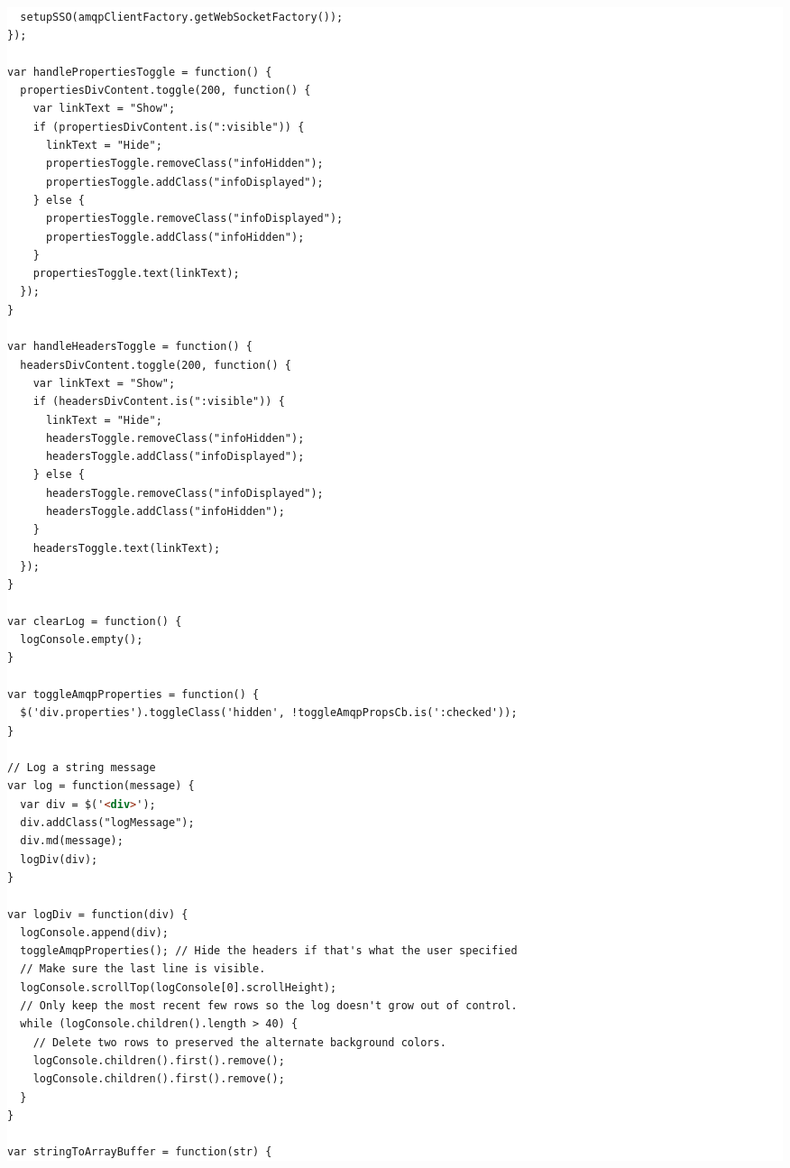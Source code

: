 ``` html
  setupSSO(amqpClientFactory.getWebSocketFactory());
});

var handlePropertiesToggle = function() {
  propertiesDivContent.toggle(200, function() {
    var linkText = "Show";
    if (propertiesDivContent.is(":visible")) {
      linkText = "Hide";
      propertiesToggle.removeClass("infoHidden");
      propertiesToggle.addClass("infoDisplayed");
    } else {
      propertiesToggle.removeClass("infoDisplayed");
      propertiesToggle.addClass("infoHidden");
    }
    propertiesToggle.text(linkText);
  });
}

var handleHeadersToggle = function() {
  headersDivContent.toggle(200, function() {
    var linkText = "Show";
    if (headersDivContent.is(":visible")) {
      linkText = "Hide";
      headersToggle.removeClass("infoHidden");
      headersToggle.addClass("infoDisplayed");
    } else {
      headersToggle.removeClass("infoDisplayed");
      headersToggle.addClass("infoHidden");
    }
    headersToggle.text(linkText);
  });
}

var clearLog = function() {
  logConsole.empty();
}

var toggleAmqpProperties = function() {
  $('div.properties').toggleClass('hidden', !toggleAmqpPropsCb.is(':checked'));
}

// Log a string message
var log = function(message) {
  var div = $('<div>');
  div.addClass("logMessage");
  div.md(message);
  logDiv(div);
}

var logDiv = function(div) {
  logConsole.append(div);
  toggleAmqpProperties(); // Hide the headers if that's what the user specified
  // Make sure the last line is visible.
  logConsole.scrollTop(logConsole[0].scrollHeight);
  // Only keep the most recent few rows so the log doesn't grow out of control.
  while (logConsole.children().length > 40) {
    // Delete two rows to preserved the alternate background colors.
    logConsole.children().first().remove();
    logConsole.children().first().remove();
  }
}

var stringToArrayBuffer = function(str) {
```